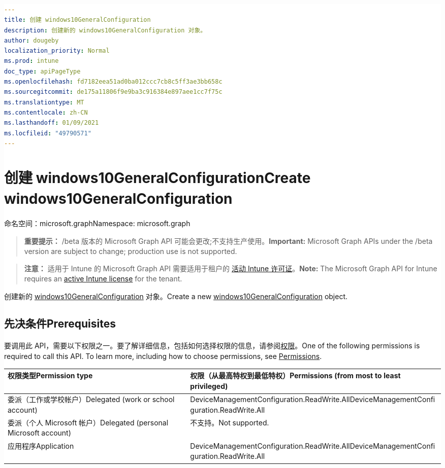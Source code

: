 ```yaml
---
title: 创建 windows10GeneralConfiguration
description: 创建新的 windows10GeneralConfiguration 对象。
author: dougeby
localization_priority: Normal
ms.prod: intune
doc_type: apiPageType
ms.openlocfilehash: fd7182eea51ad0ba012ccc7cb8c5ff3ae3bb658c
ms.sourcegitcommit: de175a11806f9e9ba3c916384e897aee1cc7f75c
ms.translationtype: MT
ms.contentlocale: zh-CN
ms.lasthandoff: 01/09/2021
ms.locfileid: "49790571"
---
```

# <a name="create-windows10generalconfiguration"></a><span data-ttu-id="82a88-103">创建 windows10GeneralConfiguration</span><span class="sxs-lookup"><span data-stu-id="82a88-103">Create windows10GeneralConfiguration</span></span>

<span data-ttu-id="82a88-104">命名空间：microsoft.graph</span><span class="sxs-lookup"><span data-stu-id="82a88-104">Namespace: microsoft.graph</span></span>

> <span data-ttu-id="82a88-105">**重要提示：** /beta 版本的 Microsoft Graph API 可能会更改;不支持生产使用。</span><span class="sxs-lookup"><span data-stu-id="82a88-105">**Important:** Microsoft Graph APIs under the /beta version are subject to change; production use is not supported.</span></span>

> <span data-ttu-id="82a88-106">**注意：** 适用于 Intune 的 Microsoft Graph API 需要适用于租户的 [活动 Intune 许可证](https://go.microsoft.com/fwlink/?linkid=839381)。</span><span class="sxs-lookup"><span data-stu-id="82a88-106">**Note:** The Microsoft Graph API for Intune requires an [active Intune license](https://go.microsoft.com/fwlink/?linkid=839381) for the tenant.</span></span>

<span data-ttu-id="82a88-107">创建新的 [windows10GeneralConfiguration](../resources/intune-deviceconfig-windows10generalconfiguration.md) 对象。</span><span class="sxs-lookup"><span data-stu-id="82a88-107">Create a new [windows10GeneralConfiguration](../resources/intune-deviceconfig-windows10generalconfiguration.md) object.</span></span>

## <a name="prerequisites"></a><span data-ttu-id="82a88-108">先决条件</span><span class="sxs-lookup"><span data-stu-id="82a88-108">Prerequisites</span></span>
<span data-ttu-id="82a88-p101">要调用此 API，需要以下权限之一。要了解详细信息，包括如何选择权限的信息，请参阅[权限](/graph/permissions-reference)。</span><span class="sxs-lookup"><span data-stu-id="82a88-p101">One of the following permissions is required to call this API. To learn more, including how to choose permissions, see [Permissions](/graph/permissions-reference).</span></span>

|<span data-ttu-id="82a88-111">权限类型</span><span class="sxs-lookup"><span data-stu-id="82a88-111">Permission type</span></span>|<span data-ttu-id="82a88-112">权限（从最高特权到最低特权）</span><span class="sxs-lookup"><span data-stu-id="82a88-112">Permissions (from most to least privileged)</span></span>|
|:---|:---|
|<span data-ttu-id="82a88-113">委派（工作或学校帐户）</span><span class="sxs-lookup"><span data-stu-id="82a88-113">Delegated (work or school account)</span></span>|<span data-ttu-id="82a88-114">DeviceManagementConfiguration.ReadWrite.All</span><span class="sxs-lookup"><span data-stu-id="82a88-114">DeviceManagementConfiguration.ReadWrite.All</span></span>|
|<span data-ttu-id="82a88-115">委派（个人 Microsoft 帐户）</span><span class="sxs-lookup"><span data-stu-id="82a88-115">Delegated (personal Microsoft account)</span></span>|<span data-ttu-id="82a88-116">不支持。</span><span class="sxs-lookup"><span data-stu-id="82a88-116">Not supported.</span></span>|
|<span data-ttu-id="82a88-117">应用程序</span><span class="sxs-lookup"><span data-stu-id="82a88-117">Application</span></span>|<span data-ttu-id="82a88-118">DeviceManagementConfiguration.ReadWrite.All</span><span class="sxs-lookup"><span data-stu-id="82a88-118">DeviceManagementConfiguration.ReadWrite.All</span></span>|

